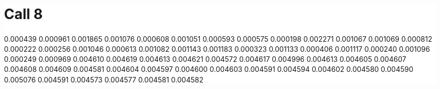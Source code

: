 # Call 8
0.000439
0.000961
0.001865
0.001076
0.000608
0.001051
0.000593
0.000575
0.000198
0.002271
0.001067
0.001069
0.000812
0.000222
0.000256
0.001046
0.000613
0.001082
0.001143
0.001183
0.000323
0.001133
0.000406
0.001117
0.000240
0.001096
0.000249
0.000969
0.004610
0.004619
0.004613
0.004621
0.004572
0.004617
0.004996
0.004613
0.004605
0.004607
0.004608
0.004609
0.004581
0.004604
0.004597
0.004600
0.004603
0.004591
0.004594
0.004602
0.004580
0.004590
0.005076
0.004591
0.004573
0.004577
0.004581
0.004582
